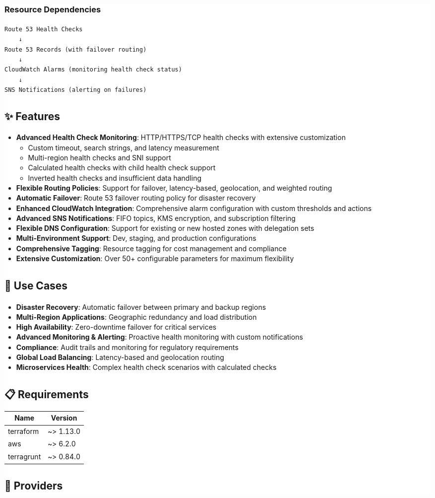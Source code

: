 ### Resource Dependencies
```
Route 53 Health Checks
    ↓
Route 53 Records (with failover routing)
    ↓
CloudWatch Alarms (monitoring health check status)
    ↓
SNS Notifications (alerting on failures)
```

## ✨ Features

- **Advanced Health Check Monitoring**: HTTP/HTTPS/TCP health checks with extensive customization
  - Custom timeout, search strings, and latency measurement
  - Multi-region health checks and SNI support
  - Calculated health checks with child health check support
  - Inverted health checks and insufficient data handling
- **Flexible Routing Policies**: Support for failover, latency-based, geolocation, and weighted routing
- **Automatic Failover**: Route 53 failover routing policy for disaster recovery
- **Enhanced CloudWatch Integration**: Comprehensive alarm configuration with custom thresholds and actions
- **Advanced SNS Notifications**: FIFO topics, KMS encryption, and subscription filtering
- **Flexible DNS Configuration**: Support for existing or new hosted zones with delegation sets
- **Multi-Environment Support**: Dev, staging, and production configurations
- **Comprehensive Tagging**: Resource tagging for cost management and compliance
- **Extensive Customization**: Over 50+ configurable parameters for maximum flexibility

## 🚀 Use Cases

- **Disaster Recovery**: Automatic failover between primary and backup regions
- **Multi-Region Applications**: Geographic redundancy and load distribution
- **High Availability**: Zero-downtime failover for critical services
- **Advanced Monitoring & Alerting**: Proactive health monitoring with custom notifications
- **Compliance**: Audit trails and monitoring for regulatory requirements
- **Global Load Balancing**: Latency-based and geolocation routing
- **Microservices Health**: Complex health check scenarios with calculated checks

## 📋 Requirements

| Name | Version |
|------|---------|
| terraform | ~> 1.13.0 |
| aws | ~> 6.2.0 |
| terragrunt | ~> 0.84.0 |

## 🔧 Providers
